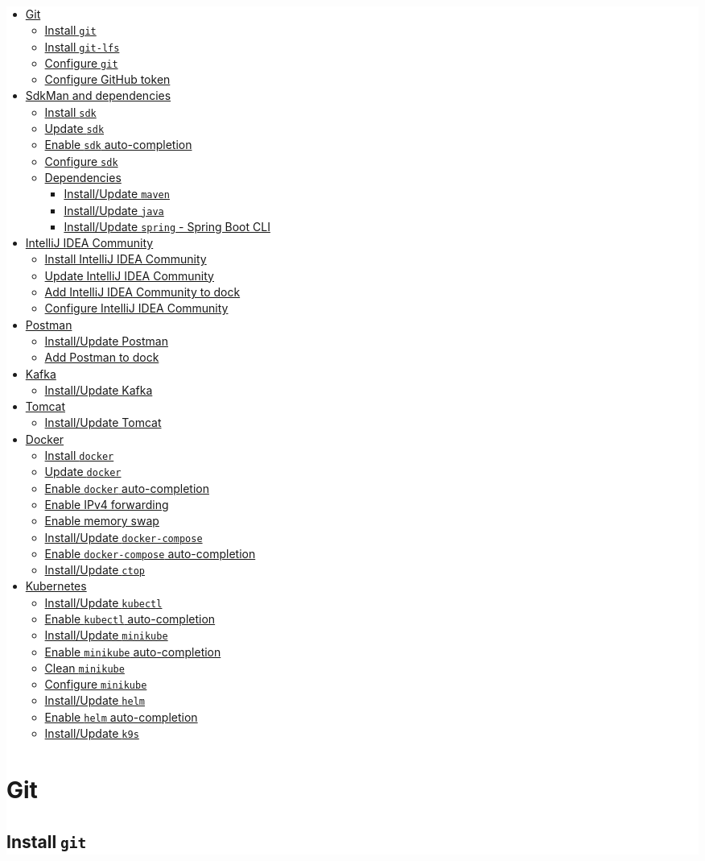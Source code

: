 
* [Git](#git)
  * [Install `git`](#install-git)
  * [Install `git-lfs`](#install-git-lfs)
  * [Configure `git`](#configure-git)
  * [Configure GitHub token](#configure-github-token)
* [SdkMan and dependencies](#sdkman-and-dependencies)
  * [Install `sdk`](#install-sdk)
  * [Update `sdk`](#update-sdk)
  * [Enable `sdk` auto-completion](#enable-sdk-auto-completion)
  * [Configure `sdk`](#configure-sdk)
  * [Dependencies](#dependencies)
    * [Install/Update `maven`](#installupdate-maven)
    * [Install/Update `java`](#installupdate-java)
    * [Install/Update `spring` - Spring Boot CLI](#installupdate-spring---spring-boot-cli)
* [IntelliJ IDEA Community](#intellij-idea-community)
  * [Install IntelliJ IDEA Community](#install-intellij-idea-community)
  * [Update IntelliJ IDEA Community](#update-intellij-idea-community)
  * [Add IntelliJ IDEA Community to dock](#add-intellij-idea-community-to-dock)
  * [Configure IntelliJ IDEA Community](#configure-intellij-idea-community)
* [Postman](#postman)
  * [Install/Update Postman](#installupdate-postman)
  * [Add Postman to dock](#add-postman-to-dock)
* [Kafka](#kafka)
  * [Install/Update Kafka](#installupdate-kafka)
* [Tomcat](#tomcat)
  * [Install/Update Tomcat](#installupdate-tomcat)
* [Docker](#docker)
  * [Install `docker`](#install-docker)
  * [Update `docker`](#update-docker)
  * [Enable `docker` auto-completion](#enable-docker-auto-completion)
  * [Enable IPv4 forwarding](#enable-ipv4-forwarding)
  * [Enable memory swap](#enable-memory-swap)
  * [Install/Update `docker-compose`](#installupdate-docker-compose)
  * [Enable `docker-compose` auto-completion](#enable-docker-compose-auto-completion)
  * [Install/Update `ctop`](#installupdate-ctop)
* [Kubernetes](#kubernetes)
  * [Install/Update `kubectl`](#installupdate-kubectl)
  * [Enable `kubectl` auto-completion](#enable-kubectl-auto-completion)
  * [Install/Update `minikube`](#installupdate-minikube)
  * [Enable `minikube` auto-completion](#enable-minikube-auto-completion)
  * [Clean `minikube`](#clean-minikube)
  * [Configure `minikube`](#configure-minikube)
  * [Install/Update `helm`](#installupdate-helm)
  * [Enable `helm` auto-completion](#enable-helm-auto-completion)
  * [Install/Update `k9s`](#installupdate-k9s)


# Git

## Install `git`
